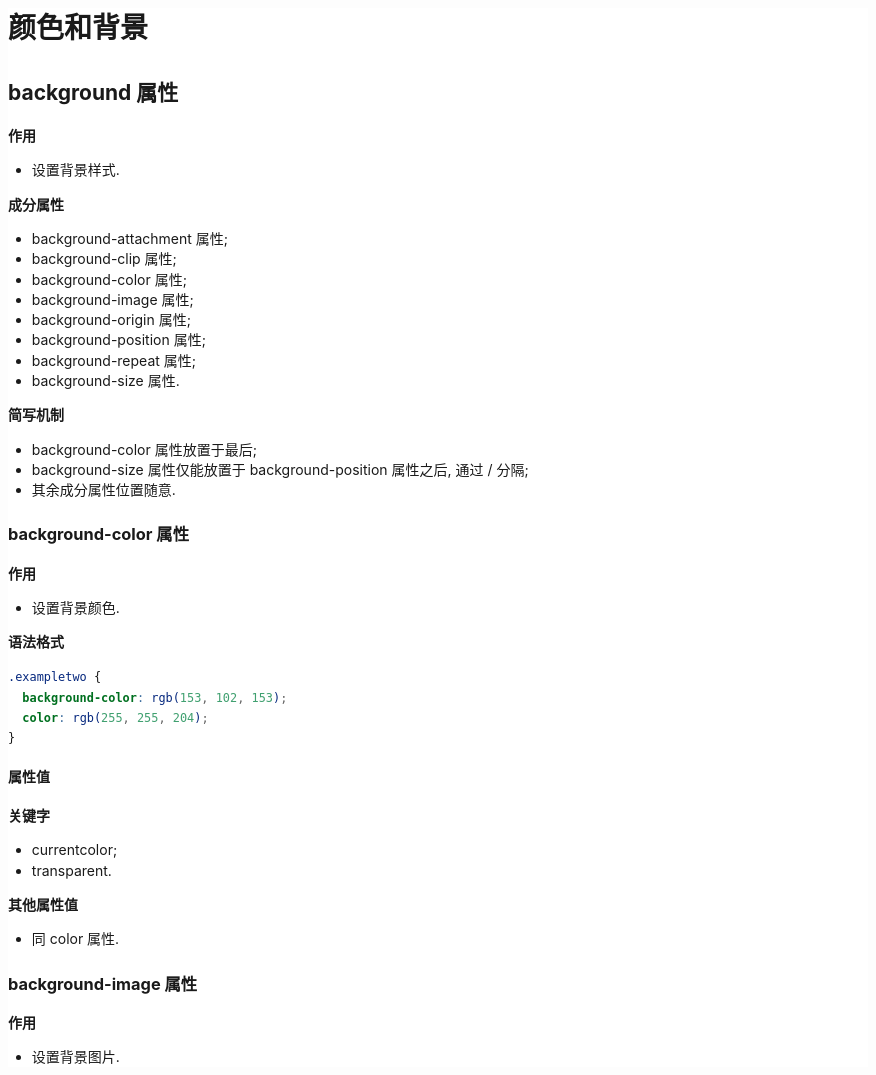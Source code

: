 # 颜色和背景

## background 属性

**作用**

- 设置背景样式.

**成分属性**

- background-attachment 属性;
- background-clip 属性;
- background-color 属性;
- background-image 属性;
- background-origin 属性;
- background-position 属性;
- background-repeat 属性;
- background-size 属性.

**简写机制**

- background-color 属性放置于最后;
- background-size 属性仅能放置于 background-position 属性之后, 通过 / 分隔;
- 其余成分属性位置随意.

### background-color 属性

**作用**

- 设置背景颜色.

**语法格式**

```css
.exampletwo {
  background-color: rgb(153, 102, 153);
  color: rgb(255, 255, 204);
}
```

#### 属性值

**关键字**

- currentcolor;
- transparent.

**其他属性值**

- 同 color 属性.

### background-image 属性

**作用**

- 设置背景图片.
